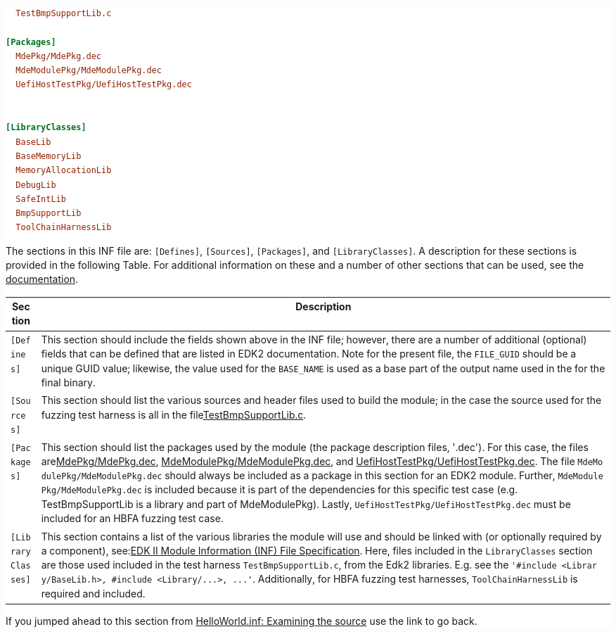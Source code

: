 ```ini
  TestBmpSupportLib.c

[Packages]
  MdePkg/MdePkg.dec
  MdeModulePkg/MdeModulePkg.dec
  UefiHostTestPkg/UefiHostTestPkg.dec


[LibraryClasses]
  BaseLib
  BaseMemoryLib
  MemoryAllocationLib
  DebugLib
  SafeIntLib
  BmpSupportLib
  ToolChainHarnessLib
```

The sections in this INF file are: ``[Defines]``, ``[Sources]``, ``[Packages]``, and ``[LibraryClasses]``. A description for these sections is provided in the following Table. For additional information on these and a number of other sections that can be used, see the [documentation](https://github.com/tianocore/tianocore.github.io/wiki/Build-Description-Files#the-inf-file).

| Section              | Description                                                                                                                                                                                                                                                                                                                                                                                                                                                                                                                                                                                                                                                                                                                                                                                                                                                                       |
| -------------------- | --------------------------------------------------------------------------------------------------------------------------------------------------------------------------------------------------------------------------------------------------------------------------------------------------------------------------------------------------------------------------------------------------------------------------------------------------------------------------------------------------------------------------------------------------------------------------------------------------------------------------------------------------------------------------------------------------------------------------------------------------------------------------------------------------------------------------------------------------------------------------------- |
| ``[Defines]``        | This section should include the fields shown above in the INF file; however, there are a number of additional (optional) fields that can be defined that are listed in EDK2 documentation. Note for the present file, the ``FILE_GUID`` should be a unique GUID value; likewise, the value used for the ``BASE_NAME`` is used as a base part of the output name used in the for the final binary.                                                                                                                                                                                                                                                                                                                                                                                                                                                                                 |
| ``[Sources]``        | This section should list the various sources and header files used to build the module; in the case the source used for the fuzzing test harness is all in the file[TestBmpSupportLib.c](../../../HBFA/UefiHostFuzzTestCasePkg/TestCase/MdeModulePkg/Library/BaseBmpSupportLib/TestBmpSupportLib.c).                                                                                                                                                                                                                                                                                                                                                                                                                                                                                                                                      |
| ``[Packages]``       | This section should list the packages used by the module (the package description files, '.dec'). For this case, the files are[MdePkg/MdePkg.dec](https://github.com/tianocore/edk2/blob/master/MdePkg/MdePkg.dec), [MdeModulePkg/MdeModulePkg.dec](https://github.com/tianocore/edk2/blob/master/MdeModulePkg/MdeModulePkg.dec), and [UefiHostTestPkg/UefiHostTestPkg.dec](../../../HBFA/UefiHostTestPkg/UefiHostTestPkg.dec). The file ``MdeModulePkg/MdeModulePkg.dec`` should always be included as a package in this section for an EDK2 module. Further, ``MdeModulePkg/MdeModulePkg.dec`` is included because it is part of the dependencies for this specific test case (e.g. TestBmpSupportLib is a library and part of MdeModulePkg). Lastly, ``UefiHostTestPkg/UefiHostTestPkg.dec`` must be included for an HBFA fuzzing test case. |
| ``[LibraryClasses]`` | This section contains a list of the various libraries the module will use and should be linked with (or optionally required by a component), see:[EDK II Module Information (INF) File Specification](https://tianocore-docs.github.io/edk2-InfSpecification/release-1.27/2_inf_overview/212_[libraryclasses]_section.html#212-libraryclasses-section). Here, files included in the ``LibraryClasses`` section are those used included in the test harness ``TestBmpSupportLib.c``, from the Edk2 libraries. E.g. see the ``'#include <Library/BaseLib.h>, #include <Library/...>, ...'``. Additionally, for HBFA fuzzing test harnesses, ``ToolChainHarnessLib`` is required and included.                                                                                                                                                                                          |

If you jumped ahead to this section from [HelloWorld.inf: Examining the source](#helloworldinf-examining-the-source) use the link to go back.
